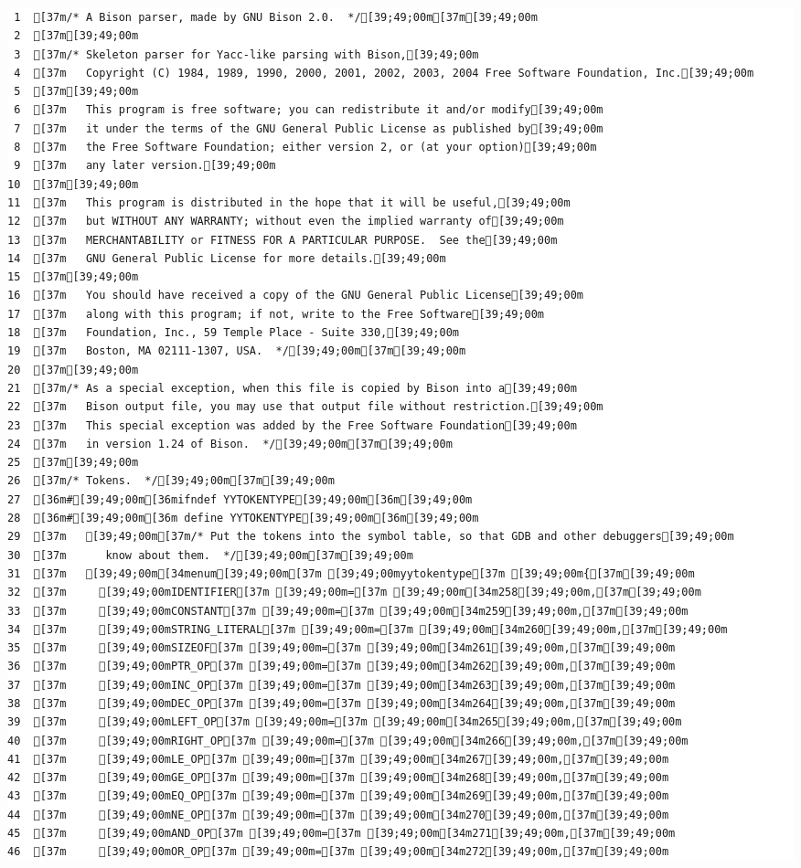     1	[37m/* A Bison parser, made by GNU Bison 2.0.  */[39;49;00m[37m[39;49;00m
     2	[37m[39;49;00m
     3	[37m/* Skeleton parser for Yacc-like parsing with Bison,[39;49;00m
     4	[37m   Copyright (C) 1984, 1989, 1990, 2000, 2001, 2002, 2003, 2004 Free Software Foundation, Inc.[39;49;00m
     5	[37m[39;49;00m
     6	[37m   This program is free software; you can redistribute it and/or modify[39;49;00m
     7	[37m   it under the terms of the GNU General Public License as published by[39;49;00m
     8	[37m   the Free Software Foundation; either version 2, or (at your option)[39;49;00m
     9	[37m   any later version.[39;49;00m
    10	[37m[39;49;00m
    11	[37m   This program is distributed in the hope that it will be useful,[39;49;00m
    12	[37m   but WITHOUT ANY WARRANTY; without even the implied warranty of[39;49;00m
    13	[37m   MERCHANTABILITY or FITNESS FOR A PARTICULAR PURPOSE.  See the[39;49;00m
    14	[37m   GNU General Public License for more details.[39;49;00m
    15	[37m[39;49;00m
    16	[37m   You should have received a copy of the GNU General Public License[39;49;00m
    17	[37m   along with this program; if not, write to the Free Software[39;49;00m
    18	[37m   Foundation, Inc., 59 Temple Place - Suite 330,[39;49;00m
    19	[37m   Boston, MA 02111-1307, USA.  */[39;49;00m[37m[39;49;00m
    20	[37m[39;49;00m
    21	[37m/* As a special exception, when this file is copied by Bison into a[39;49;00m
    22	[37m   Bison output file, you may use that output file without restriction.[39;49;00m
    23	[37m   This special exception was added by the Free Software Foundation[39;49;00m
    24	[37m   in version 1.24 of Bison.  */[39;49;00m[37m[39;49;00m
    25	[37m[39;49;00m
    26	[37m/* Tokens.  */[39;49;00m[37m[39;49;00m
    27	[36m#[39;49;00m[36mifndef YYTOKENTYPE[39;49;00m[36m[39;49;00m
    28	[36m#[39;49;00m[36m define YYTOKENTYPE[39;49;00m[36m[39;49;00m
    29	[37m   [39;49;00m[37m/* Put the tokens into the symbol table, so that GDB and other debuggers[39;49;00m
    30	[37m      know about them.  */[39;49;00m[37m[39;49;00m
    31	[37m   [39;49;00m[34menum[39;49;00m[37m [39;49;00myytokentype[37m [39;49;00m{[37m[39;49;00m
    32	[37m     [39;49;00mIDENTIFIER[37m [39;49;00m=[37m [39;49;00m[34m258[39;49;00m,[37m[39;49;00m
    33	[37m     [39;49;00mCONSTANT[37m [39;49;00m=[37m [39;49;00m[34m259[39;49;00m,[37m[39;49;00m
    34	[37m     [39;49;00mSTRING_LITERAL[37m [39;49;00m=[37m [39;49;00m[34m260[39;49;00m,[37m[39;49;00m
    35	[37m     [39;49;00mSIZEOF[37m [39;49;00m=[37m [39;49;00m[34m261[39;49;00m,[37m[39;49;00m
    36	[37m     [39;49;00mPTR_OP[37m [39;49;00m=[37m [39;49;00m[34m262[39;49;00m,[37m[39;49;00m
    37	[37m     [39;49;00mINC_OP[37m [39;49;00m=[37m [39;49;00m[34m263[39;49;00m,[37m[39;49;00m
    38	[37m     [39;49;00mDEC_OP[37m [39;49;00m=[37m [39;49;00m[34m264[39;49;00m,[37m[39;49;00m
    39	[37m     [39;49;00mLEFT_OP[37m [39;49;00m=[37m [39;49;00m[34m265[39;49;00m,[37m[39;49;00m
    40	[37m     [39;49;00mRIGHT_OP[37m [39;49;00m=[37m [39;49;00m[34m266[39;49;00m,[37m[39;49;00m
    41	[37m     [39;49;00mLE_OP[37m [39;49;00m=[37m [39;49;00m[34m267[39;49;00m,[37m[39;49;00m
    42	[37m     [39;49;00mGE_OP[37m [39;49;00m=[37m [39;49;00m[34m268[39;49;00m,[37m[39;49;00m
    43	[37m     [39;49;00mEQ_OP[37m [39;49;00m=[37m [39;49;00m[34m269[39;49;00m,[37m[39;49;00m
    44	[37m     [39;49;00mNE_OP[37m [39;49;00m=[37m [39;49;00m[34m270[39;49;00m,[37m[39;49;00m
    45	[37m     [39;49;00mAND_OP[37m [39;49;00m=[37m [39;49;00m[34m271[39;49;00m,[37m[39;49;00m
    46	[37m     [39;49;00mOR_OP[37m [39;49;00m=[37m [39;49;00m[34m272[39;49;00m,[37m[39;49;00m